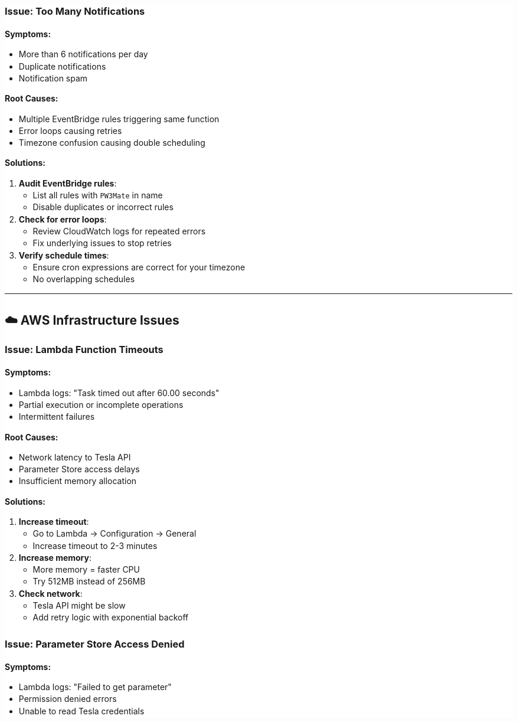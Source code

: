 ### **Issue: Too Many Notifications**

**Symptoms:**
- More than 6 notifications per day
- Duplicate notifications
- Notification spam

**Root Causes:**
- Multiple EventBridge rules triggering same function
- Error loops causing retries
- Timezone confusion causing double scheduling

**Solutions:**
1. **Audit EventBridge rules**:
   - List all rules with `PW3Mate` in name
   - Disable duplicates or incorrect rules
2. **Check for error loops**:
   - Review CloudWatch logs for repeated errors
   - Fix underlying issues to stop retries
3. **Verify schedule times**:
   - Ensure cron expressions are correct for your timezone
   - No overlapping schedules

---

## ☁️ **AWS Infrastructure Issues**

### **Issue: Lambda Function Timeouts**

**Symptoms:**
- Lambda logs: "Task timed out after 60.00 seconds"
- Partial execution or incomplete operations
- Intermittent failures

**Root Causes:**
- Network latency to Tesla API
- Parameter Store access delays
- Insufficient memory allocation

**Solutions:**
1. **Increase timeout**:
   - Go to Lambda → Configuration → General
   - Increase timeout to 2-3 minutes
2. **Increase memory**:
   - More memory = faster CPU
   - Try 512MB instead of 256MB
3. **Check network**:
   - Tesla API might be slow
   - Add retry logic with exponential backoff

### **Issue: Parameter Store Access Denied**

**Symptoms:**
- Lambda logs: "Failed to get parameter"
- Permission denied errors
- Unable to read Tesla credentials
